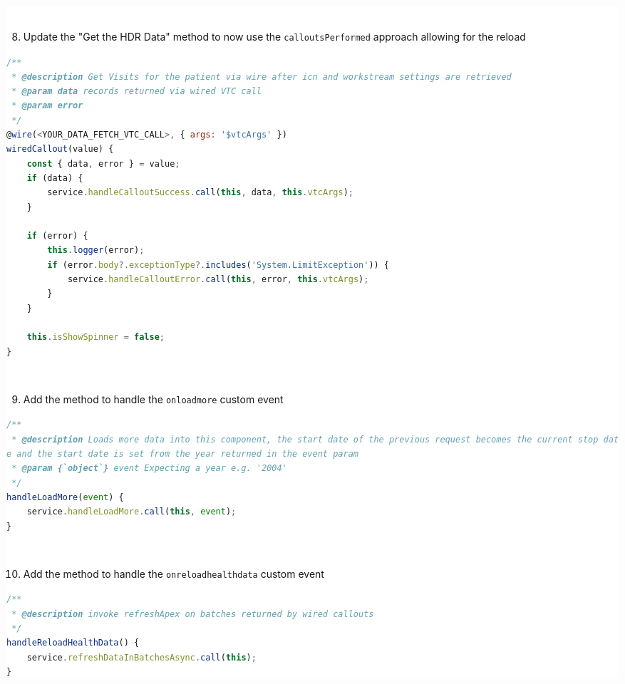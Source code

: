 <br>

8. Update the "Get the HDR Data" method to now use the `calloutsPerformed` approach allowing for the reload
``` js
/**
 * @description Get Visits for the patient via wire after icn and workstream settings are retrieved
 * @param data records returned via wired VTC call
 * @param error
 */
@wire(<YOUR_DATA_FETCH_VTC_CALL>, { args: '$vtcArgs' })
wiredCallout(value) {
    const { data, error } = value;
    if (data) {
        service.handleCalloutSuccess.call(this, data, this.vtcArgs);
    }

    if (error) {
        this.logger(error);
        if (error.body?.exceptionType?.includes('System.LimitException')) {
            service.handleCalloutError.call(this, error, this.vtcArgs);
        }
    }

    this.isShowSpinner = false;
}
```

<br>

9. Add the method to handle the `onloadmore` custom event

``` js
/**
 * @description Loads more data into this component, the start date of the previous request becomes the current stop date and the start date is set from the year returned in the event param
 * @param {`object`} event Expecting a year e.g. '2004'
 */
handleLoadMore(event) {
	service.handleLoadMore.call(this, event);
}
```

<br>

10. Add the method to handle the `onreloadhealthdata` custom event

``` js
/**
 * @description invoke refreshApex on batches returned by wired callouts
 */
handleReloadHealthData() {
	service.refreshDataInBatchesAsync.call(this);
}
```
